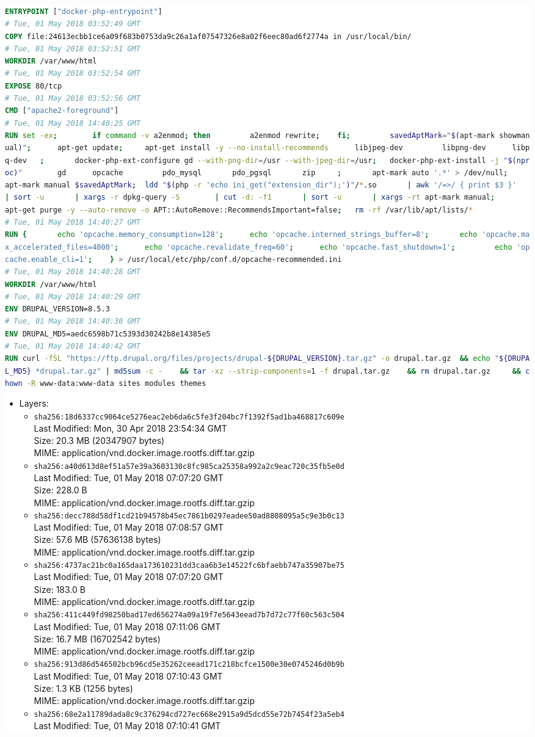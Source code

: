 ```dockerfile
ENTRYPOINT ["docker-php-entrypoint"]
# Tue, 01 May 2018 03:52:49 GMT
COPY file:24613ecbb1ce6a09f683b0753da9c26a1af07547326e8a02f6eec80ad6f2774a in /usr/local/bin/ 
# Tue, 01 May 2018 03:52:51 GMT
WORKDIR /var/www/html
# Tue, 01 May 2018 03:52:54 GMT
EXPOSE 80/tcp
# Tue, 01 May 2018 03:52:56 GMT
CMD ["apache2-foreground"]
# Tue, 01 May 2018 14:40:25 GMT
RUN set -ex; 		if command -v a2enmod; then 		a2enmod rewrite; 	fi; 		savedAptMark="$(apt-mark showmanual)"; 		apt-get update; 	apt-get install -y --no-install-recommends 		libjpeg-dev 		libpng-dev 		libpq-dev 	; 		docker-php-ext-configure gd --with-png-dir=/usr --with-jpeg-dir=/usr; 	docker-php-ext-install -j "$(nproc)" 		gd 		opcache 		pdo_mysql 		pdo_pgsql 		zip 	; 		apt-mark auto '.*' > /dev/null; 	apt-mark manual $savedAptMark; 	ldd "$(php -r 'echo ini_get("extension_dir");')"/*.so 		| awk '/=>/ { print $3 }' 		| sort -u 		| xargs -r dpkg-query -S 		| cut -d: -f1 		| sort -u 		| xargs -rt apt-mark manual; 		apt-get purge -y --auto-remove -o APT::AutoRemove::RecommendsImportant=false; 	rm -rf /var/lib/apt/lists/*
# Tue, 01 May 2018 14:40:27 GMT
RUN { 		echo 'opcache.memory_consumption=128'; 		echo 'opcache.interned_strings_buffer=8'; 		echo 'opcache.max_accelerated_files=4000'; 		echo 'opcache.revalidate_freq=60'; 		echo 'opcache.fast_shutdown=1'; 		echo 'opcache.enable_cli=1'; 	} > /usr/local/etc/php/conf.d/opcache-recommended.ini
# Tue, 01 May 2018 14:40:28 GMT
WORKDIR /var/www/html
# Tue, 01 May 2018 14:40:29 GMT
ENV DRUPAL_VERSION=8.5.3
# Tue, 01 May 2018 14:40:30 GMT
ENV DRUPAL_MD5=aedc6598b71c5393d30242b8e14385e5
# Tue, 01 May 2018 14:40:42 GMT
RUN curl -fSL "https://ftp.drupal.org/files/projects/drupal-${DRUPAL_VERSION}.tar.gz" -o drupal.tar.gz 	&& echo "${DRUPAL_MD5} *drupal.tar.gz" | md5sum -c - 	&& tar -xz --strip-components=1 -f drupal.tar.gz 	&& rm drupal.tar.gz 	&& chown -R www-data:www-data sites modules themes
```

-	Layers:
	-	`sha256:18d6337cc9064ce5276eac2eb6da6c5fe3f204bc7f1392f5ad1ba468817c609e`  
		Last Modified: Mon, 30 Apr 2018 23:54:34 GMT  
		Size: 20.3 MB (20347907 bytes)  
		MIME: application/vnd.docker.image.rootfs.diff.tar.gzip
	-	`sha256:a40d613d8ef51a57e39a3603130c8fc985ca25358a992a2c9eac720c35fb5e0d`  
		Last Modified: Tue, 01 May 2018 07:07:20 GMT  
		Size: 228.0 B  
		MIME: application/vnd.docker.image.rootfs.diff.tar.gzip
	-	`sha256:decc788d58df1cd21b94578b45ec7861b0297eadee50ad8808095a5c9e3b0c13`  
		Last Modified: Tue, 01 May 2018 07:08:57 GMT  
		Size: 57.6 MB (57636138 bytes)  
		MIME: application/vnd.docker.image.rootfs.diff.tar.gzip
	-	`sha256:4737ac21bc0a165daa173610231dd3caa6b3e14522fc6bfaebb747a35907be75`  
		Last Modified: Tue, 01 May 2018 07:07:20 GMT  
		Size: 183.0 B  
		MIME: application/vnd.docker.image.rootfs.diff.tar.gzip
	-	`sha256:411c449fd98250bad17ed656274a09a19f7e5643eead7b7d72c77f60c563c504`  
		Last Modified: Tue, 01 May 2018 07:11:06 GMT  
		Size: 16.7 MB (16702542 bytes)  
		MIME: application/vnd.docker.image.rootfs.diff.tar.gzip
	-	`sha256:913d86d546502bcb96cd5e35262ceead171c218bcfce1500e30e0745246d0b9b`  
		Last Modified: Tue, 01 May 2018 07:10:43 GMT  
		Size: 1.3 KB (1256 bytes)  
		MIME: application/vnd.docker.image.rootfs.diff.tar.gzip
	-	`sha256:68e2a11789dada8c9c376294cd727ec668e2915a9d5dcd55e72b7454f23a5eb4`  
		Last Modified: Tue, 01 May 2018 07:10:41 GMT  